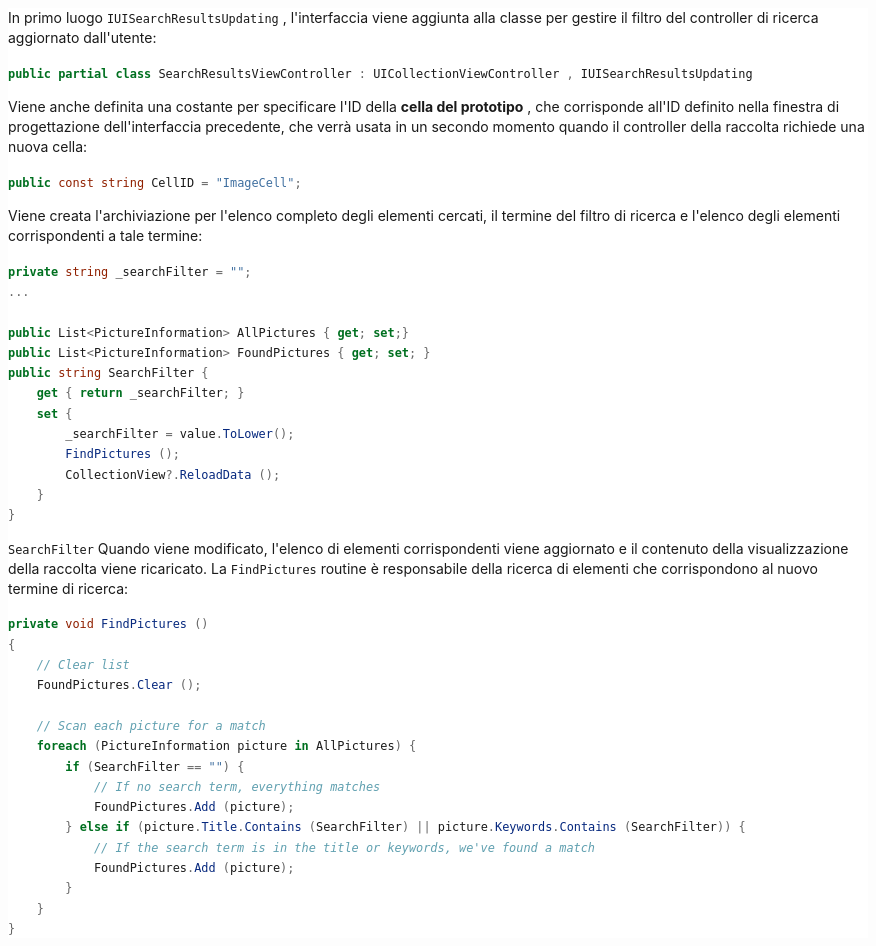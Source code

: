 In primo luogo `IUISearchResultsUpdating` , l'interfaccia viene aggiunta alla classe per gestire il filtro del controller di ricerca aggiornato dall'utente:

```csharp
public partial class SearchResultsViewController : UICollectionViewController , IUISearchResultsUpdating
```

Viene anche definita una costante per specificare l'ID della **cella del prototipo** , che corrisponde all'ID definito nella finestra di progettazione dell'interfaccia precedente, che verrà usata in un secondo momento quando il controller della raccolta richiede una nuova cella:

```csharp
public const string CellID = "ImageCell";
```

Viene creata l'archiviazione per l'elenco completo degli elementi cercati, il termine del filtro di ricerca e l'elenco degli elementi corrispondenti a tale termine:

```csharp
private string _searchFilter = "";
...

public List<PictureInformation> AllPictures { get; set;}
public List<PictureInformation> FoundPictures { get; set; }
public string SearchFilter {
    get { return _searchFilter; }
    set {
        _searchFilter = value.ToLower();
        FindPictures ();
        CollectionView?.ReloadData ();
    }
}
```

`SearchFilter` Quando viene modificato, l'elenco di elementi corrispondenti viene aggiornato e il contenuto della visualizzazione della raccolta viene ricaricato. La `FindPictures` routine è responsabile della ricerca di elementi che corrispondono al nuovo termine di ricerca:

```csharp
private void FindPictures ()
{
    // Clear list
    FoundPictures.Clear ();

    // Scan each picture for a match
    foreach (PictureInformation picture in AllPictures) {
        if (SearchFilter == "") {
            // If no search term, everything matches
            FoundPictures.Add (picture);
        } else if (picture.Title.Contains (SearchFilter) || picture.Keywords.Contains (SearchFilter)) {
            // If the search term is in the title or keywords, we've found a match
            FoundPictures.Add (picture);
        }
    }
}
```
